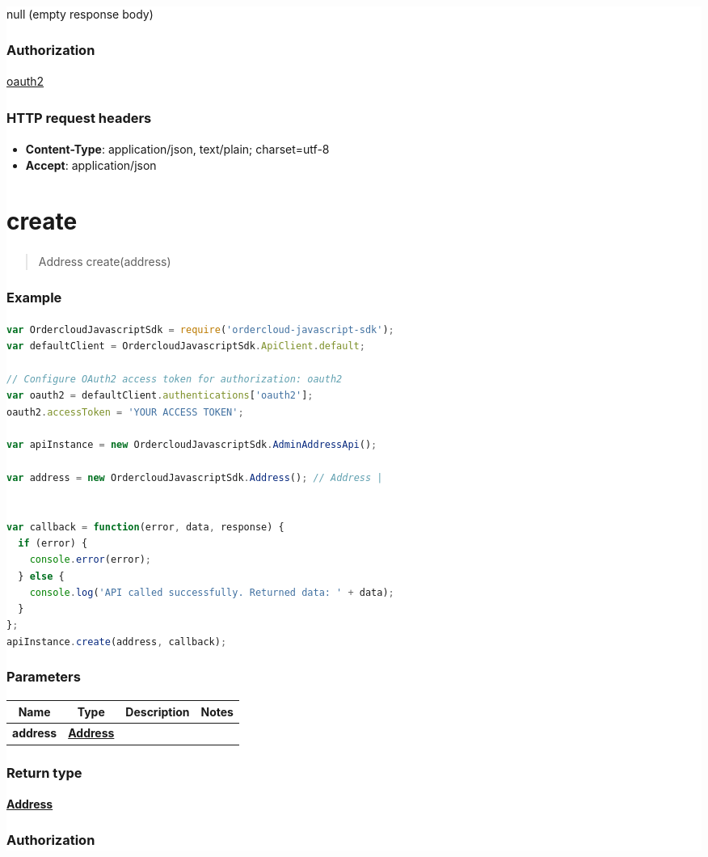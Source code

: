 null (empty response body)

### Authorization

[oauth2](../README.md#oauth2)

### HTTP request headers

 - **Content-Type**: application/json, text/plain; charset=utf-8
 - **Accept**: application/json

<a name="create"></a>
# **create**
> Address create(address)



### Example
```javascript
var OrdercloudJavascriptSdk = require('ordercloud-javascript-sdk');
var defaultClient = OrdercloudJavascriptSdk.ApiClient.default;

// Configure OAuth2 access token for authorization: oauth2
var oauth2 = defaultClient.authentications['oauth2'];
oauth2.accessToken = 'YOUR ACCESS TOKEN';

var apiInstance = new OrdercloudJavascriptSdk.AdminAddressApi();

var address = new OrdercloudJavascriptSdk.Address(); // Address | 


var callback = function(error, data, response) {
  if (error) {
    console.error(error);
  } else {
    console.log('API called successfully. Returned data: ' + data);
  }
};
apiInstance.create(address, callback);
```

### Parameters

Name | Type | Description  | Notes
------------- | ------------- | ------------- | -------------
 **address** | [**Address**](Address.md)|  | 

### Return type

[**Address**](Address.md)

### Authorization
